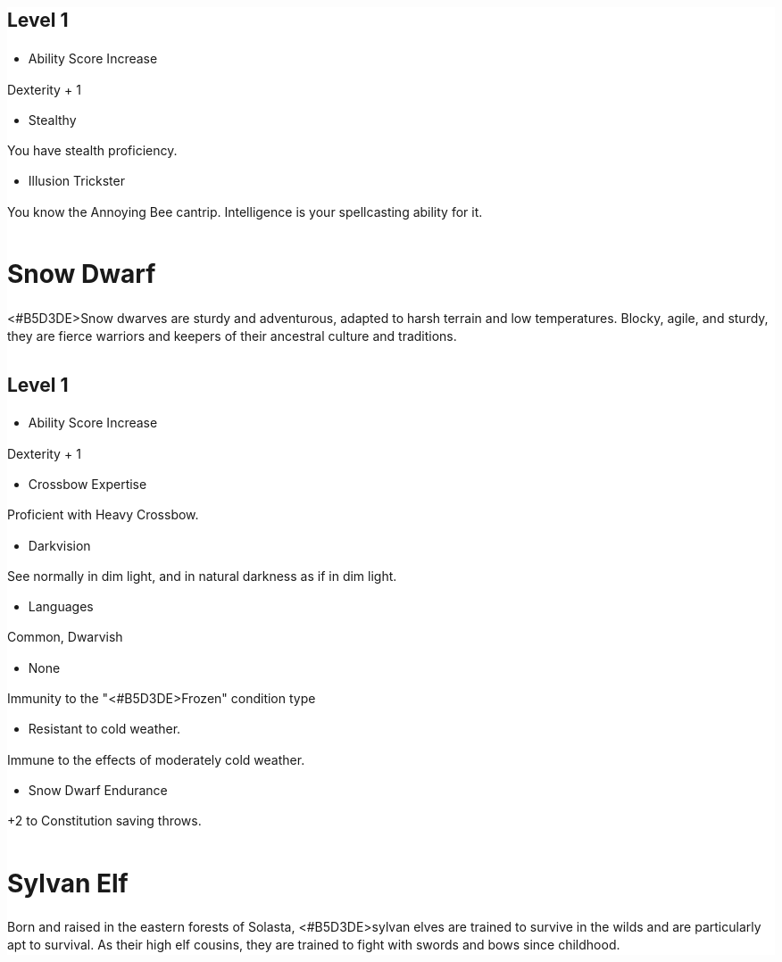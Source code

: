 ## Level 1

* Ability Score Increase

Dexterity + 1

* Stealthy

You have stealth proficiency.

* Illusion Trickster

You know the Annoying Bee cantrip. Intelligence is your spellcasting ability for it.




# Snow Dwarf

<#B5D3DE>Snow dwarves</color> are sturdy and adventurous, adapted to harsh terrain and low temperatures. Blocky, agile, and sturdy, they are fierce warriors and keepers of their ancestral culture and traditions.


## Level 1

* Ability Score Increase

Dexterity + 1

* Crossbow Expertise

Proficient with Heavy Crossbow.

* Darkvision

See normally in dim light, and in natural darkness as if in dim light.

* Languages

Common, Dwarvish

* None

Immunity to the "<#B5D3DE>Frozen" condition type

* Resistant to cold weather.

Immune to the effects of moderately cold weather.

* Snow Dwarf Endurance

+2 to Constitution saving throws.




# Sylvan Elf

Born and raised in the eastern forests of Solasta, <#B5D3DE>sylvan elves</color> are trained to survive in the wilds and are particularly apt to survival. As their high elf cousins, they are trained to fight with swords and bows since childhood.

